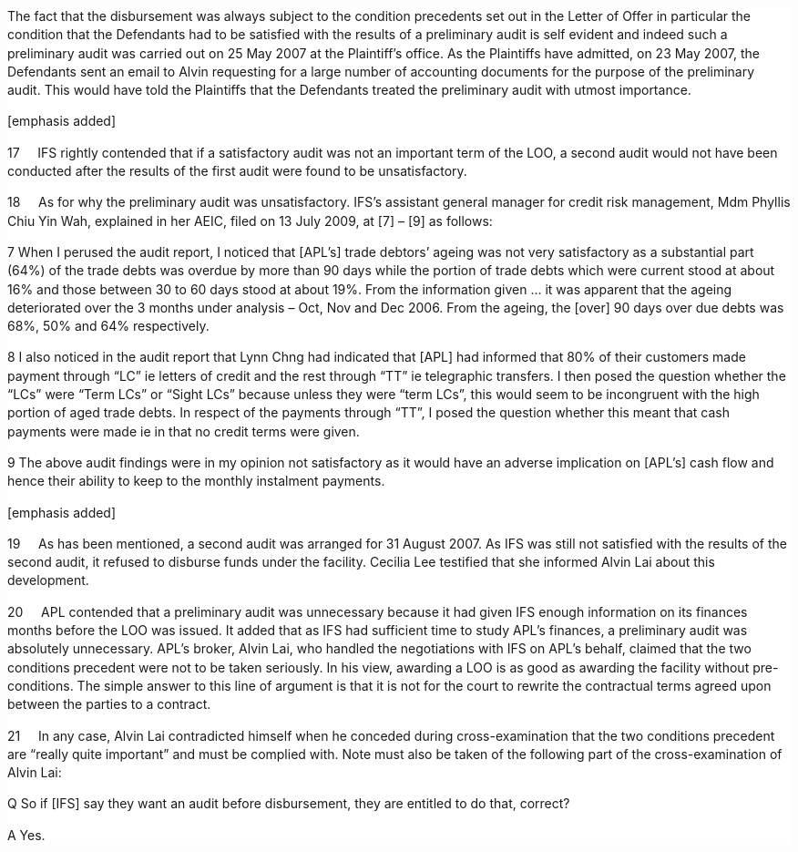  The fact that the disbursement was always subject to the condition precedents set out in the Letter of Offer in particular the condition that the Defendants had to be satisfied with the results of a preliminary audit is self evident and indeed such a preliminary audit was carried out on 25 May 2007 at the Plaintiff’s office. As the Plaintiffs have admitted, on 23 May 2007, the Defendants sent an email to Alvin requesting for a large number of accounting documents for the purpose of the preliminary audit. This would have told the Plaintiffs that the Defendants treated the preliminary audit with utmost importance. 

 [emphasis added] 

17     IFS rightly contended that if a satisfactory audit was not an important term of the LOO, a second audit would not have been conducted after the results of the first audit were found to be unsatisfactory. 

18     As for why the preliminary audit was unsatisfactory. IFS’s assistant general manager for credit risk management, Mdm Phyllis Chiu Yin Wah, explained in her AEIC, filed on 13 July 2009, at [7] – [9] as follows: 


 7 When I perused the audit report, I noticed that [APL’s] trade debtors’ ageing was not very satisfactory as a substantial part (64%) of the trade debts was overdue by more than 90 days while the portion of trade debts which were current stood at about 16% and those between 30 to 60 days stood at about 19%. From the information given ... it was apparent that the ageing deteriorated over the 3 months under analysis – Oct, Nov and Dec 2006. From the ageing, the [over] 90 days over due debts was 68%, 50% and 64% respectively. 

 8 I also noticed in the audit report that Lynn Chng had indicated that [APL] had informed that 80% of their customers made payment through “LC” ie letters of credit and the rest through “TT” ie telegraphic transfers. I then posed the question whether the “LCs” were “Term LCs” or “Sight LCs” because unless they were “term LCs”, this would seem to be incongruent with the high portion of aged trade debts. In respect of the payments through “TT”, I posed the question whether this meant that cash payments were made ie in that no credit terms were given. 

 9 The above audit findings were in my opinion not satisfactory as it would have an adverse implication on [APL’s] cash flow and hence their ability to keep to the monthly instalment payments. 

 [emphasis added] 

19     As has been mentioned, a second audit was arranged for 31 August 2007. As IFS was still not satisfied with the results of the second audit, it refused to disburse funds under the facility. Cecilia Lee testified that she informed Alvin Lai about this development. 

20     APL contended that a preliminary audit was unnecessary because it had given IFS enough information on its finances months before the LOO was issued. It added that as IFS had sufficient time to study APL’s finances, a preliminary audit was absolutely unnecessary. APL’s broker, Alvin Lai, who handled the negotiations with IFS on APL’s behalf, claimed that the two conditions precedent were not to be taken seriously. In his view, awarding a LOO is as good as awarding the facility without pre-conditions. The simple answer to this line of argument is that it is not for the court to rewrite the contractual terms agreed upon between the parties to a contract. 

21     In any case, Alvin Lai contradicted himself when he conceded during cross-examination that the two conditions precedent are “really quite important” and must be complied with. Note must also be taken of the following part of the cross-examination of Alvin Lai: 

 Q So if [IFS] say they want an audit before disbursement, they are entitled to do that, correct? 

 A Yes. 
